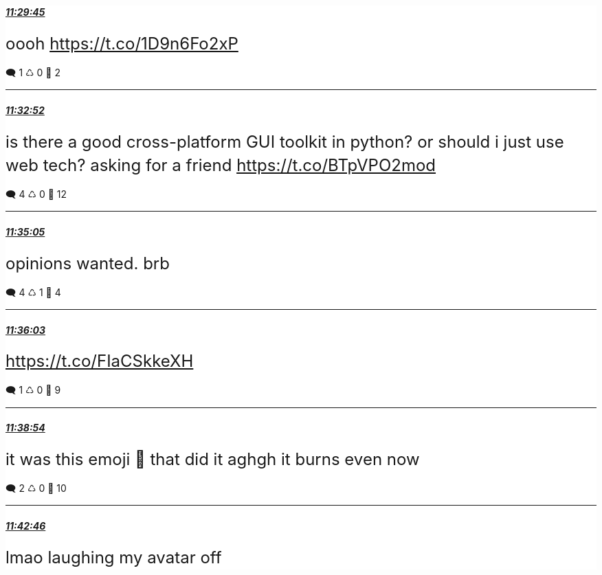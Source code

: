 #### <a href = "https://twitter.com/deepfates/status/1406303201100546054">*11:29:45*</a>

<font size="5">oooh  https://t.co/1D9n6Fo2xP</font>



🗨️ 1 ♺ 0 🤍  2   

---
    
#### <a href = "https://twitter.com/deepfates/status/1406303982809718788">*11:32:52*</a>

<font size="5">is there a good cross-platform GUI toolkit in python? or should i just use web tech?  asking for a friend  https://t.co/BTpVPO2mod</font>



🗨️ 4 ♺ 0 🤍  12   

---
    
#### <a href = "https://twitter.com/deepfates/status/1406304543030325255">*11:35:05*</a>

<font size="5">opinions wanted. brb</font>



🗨️ 4 ♺ 1 🤍  4   

---
    
#### <a href = "https://twitter.com/deepfates/status/1406304784848674818">*11:36:03*</a>

<font size="5"> https://t.co/FIaCSkkeXH</font>



🗨️ 1 ♺ 0 🤍  9   

---
    
#### <a href = "https://twitter.com/deepfates/status/1406305501256863753">*11:38:54*</a>

<font size="5">it was this emoji 🧿 that did it  aghgh it burns even now</font>



🗨️ 2 ♺ 0 🤍  10   

---
    
#### <a href = "https://twitter.com/deepfates/status/1406306475245457412">*11:42:46*</a>

<font size="5">lmao laughing my avatar off</font>


